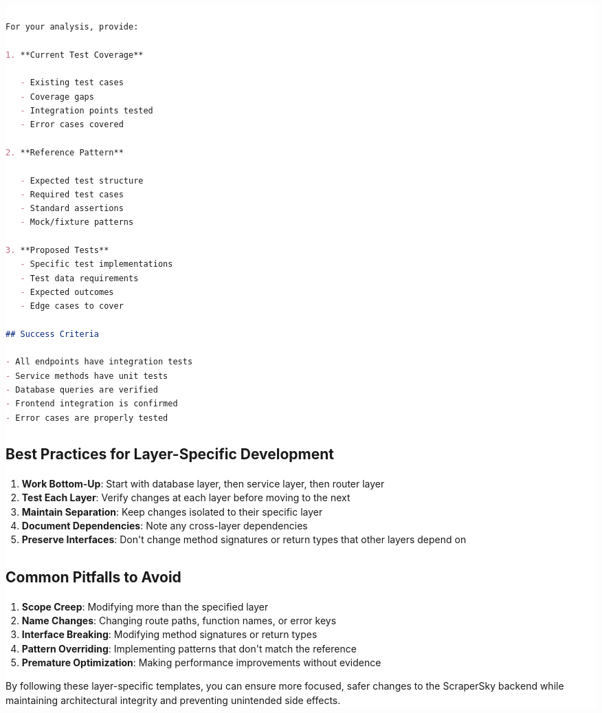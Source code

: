 ```markdown

For your analysis, provide:

1. **Current Test Coverage**

   - Existing test cases
   - Coverage gaps
   - Integration points tested
   - Error cases covered

2. **Reference Pattern**

   - Expected test structure
   - Required test cases
   - Standard assertions
   - Mock/fixture patterns

3. **Proposed Tests**
   - Specific test implementations
   - Test data requirements
   - Expected outcomes
   - Edge cases to cover

## Success Criteria

- All endpoints have integration tests
- Service methods have unit tests
- Database queries are verified
- Frontend integration is confirmed
- Error cases are properly tested
```

## Best Practices for Layer-Specific Development

1. **Work Bottom-Up**: Start with database layer, then service layer, then router layer
2. **Test Each Layer**: Verify changes at each layer before moving to the next
3. **Maintain Separation**: Keep changes isolated to their specific layer
4. **Document Dependencies**: Note any cross-layer dependencies
5. **Preserve Interfaces**: Don't change method signatures or return types that other layers depend on

## Common Pitfalls to Avoid

1. **Scope Creep**: Modifying more than the specified layer
2. **Name Changes**: Changing route paths, function names, or error keys
3. **Interface Breaking**: Modifying method signatures or return types
4. **Pattern Overriding**: Implementing patterns that don't match the reference
5. **Premature Optimization**: Making performance improvements without evidence

By following these layer-specific templates, you can ensure more focused, safer changes to the ScraperSky backend while maintaining architectural integrity and preventing unintended side effects.
